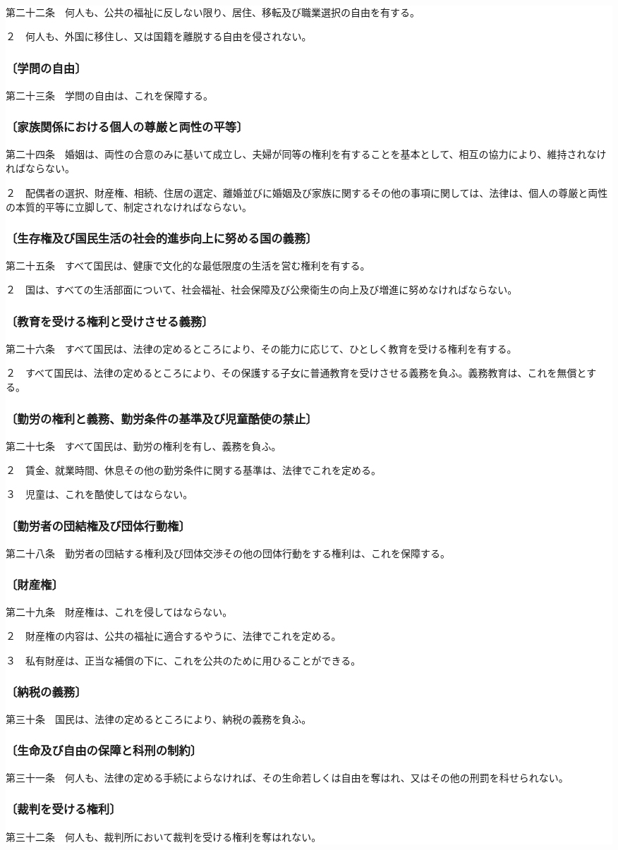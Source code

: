 第二十二条　何人も、公共の福祉に反しない限り、居住、移転及び職業選択の自由を有する。

２　何人も、外国に移住し、又は国籍を離脱する自由を侵されない。

### 〔学問の自由〕

第二十三条　学問の自由は、これを保障する。

### 〔家族関係における個人の尊厳と両性の平等〕

第二十四条　婚姻は、両性の合意のみに基いて成立し、夫婦が同等の権利を有することを基本として、相互の協力により、維持されなければならない。

２　配偶者の選択、財産権、相続、住居の選定、離婚並びに婚姻及び家族に関するその他の事項に関しては、法律は、個人の尊厳と両性の本質的平等に立脚して、制定されなければならない。

### 〔生存権及び国民生活の社会的進歩向上に努める国の義務〕

第二十五条　すべて国民は、健康で文化的な最低限度の生活を営む権利を有する。

２　国は、すべての生活部面について、社会福祉、社会保障及び公衆衛生の向上及び増進に努めなければならない。

### 〔教育を受ける権利と受けさせる義務〕

第二十六条　すべて国民は、法律の定めるところにより、その能力に応じて、ひとしく教育を受ける権利を有する。

２　すべて国民は、法律の定めるところにより、その保護する子女に普通教育を受けさせる義務を負ふ。義務教育は、これを無償とする。

### 〔勤労の権利と義務、勤労条件の基準及び児童酷使の禁止〕

第二十七条　すべて国民は、勤労の権利を有し、義務を負ふ。

２　賃金、就業時間、休息その他の勤労条件に関する基準は、法律でこれを定める。

３　児童は、これを酷使してはならない。

### 〔勤労者の団結権及び団体行動権〕

第二十八条　勤労者の団結する権利及び団体交渉その他の団体行動をする権利は、これを保障する。

### 〔財産権〕

第二十九条　財産権は、これを侵してはならない。

２　財産権の内容は、公共の福祉に適合するやうに、法律でこれを定める。

３　私有財産は、正当な補償の下に、これを公共のために用ひることができる。

### 〔納税の義務〕

第三十条　国民は、法律の定めるところにより、納税の義務を負ふ。

### 〔生命及び自由の保障と科刑の制約〕

第三十一条　何人も、法律の定める手続によらなければ、その生命若しくは自由を奪はれ、又はその他の刑罰を科せられない。

### 〔裁判を受ける権利〕

第三十二条　何人も、裁判所において裁判を受ける権利を奪はれない。
